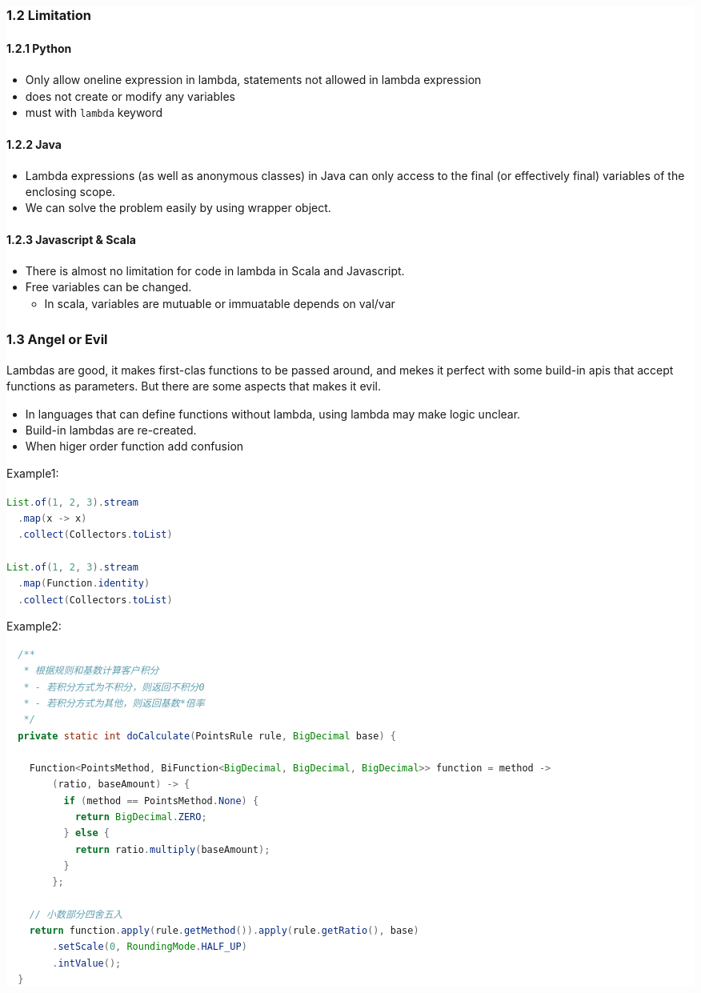 ### 1.2 Limitation

#### 1.2.1 Python
  - Only allow oneline expression in lambda, statements not allowed in lambda expression
  - does not create or modify any variables
  - must with `lambda` keyword

#### 1.2.2 Java

- Lambda expressions (as well as anonymous classes) in Java can only access to the final (or effectively final) variables of the enclosing scope.
- We can solve the problem easily by using wrapper object.

#### 1.2.3 Javascript & Scala

- There is almost no limitation for code in lambda in Scala and Javascript.
- Free variables can be changed.
  - In scala, variables are mutuable or immuatable depends on val/var

### 1.3 Angel or Evil

Lambdas are good, it makes first-clas functions to be passed around, and mekes it perfect with some build-in apis that accept functions as parameters. But there are some aspects that makes it evil.

- In languages that can define functions without lambda, using lambda may make logic unclear.
- Build-in lambdas are re-created.
- When higer order function add confusion

Example1:

```java
List.of(1, 2, 3).stream
  .map(x -> x)
  .collect(Collectors.toList)

List.of(1, 2, 3).stream
  .map(Function.identity)
  .collect(Collectors.toList)
```

Example2:

```java
  /**
   * 根据规则和基数计算客户积分
   * - 若积分方式为不积分，则返回不积分0
   * - 若积分方式为其他，则返回基数*倍率
   */
  private static int doCalculate(PointsRule rule, BigDecimal base) {

    Function<PointsMethod, BiFunction<BigDecimal, BigDecimal, BigDecimal>> function = method ->
        (ratio, baseAmount) -> {
          if (method == PointsMethod.None) {
            return BigDecimal.ZERO;
          } else {
            return ratio.multiply(baseAmount);
          }
        };

    // 小数部分四舍五入
    return function.apply(rule.getMethod()).apply(rule.getRatio(), base)
        .setScale(0, RoundingMode.HALF_UP)
        .intValue();
  }
```
